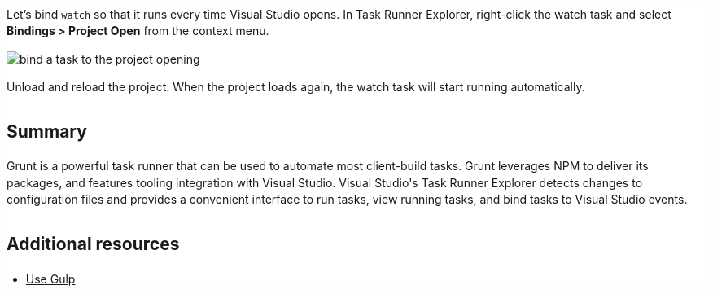 Let’s bind `watch` so that it runs every time Visual Studio opens. In Task Runner Explorer, right-click the watch task and select **Bindings > Project Open** from the context menu.

![bind a task to the project opening](using-grunt/_static/bindings-project-open.png)

Unload and reload the project. When the project loads again, the watch task will start running automatically.

## Summary

Grunt is a powerful task runner that can be used to automate most client-build tasks. Grunt leverages NPM to deliver its packages, and features tooling integration with Visual Studio. Visual Studio's Task Runner Explorer detects changes to configuration files and provides a convenient interface to run tasks, view running tasks, and bind tasks to Visual Studio events.

## Additional resources

* [Use Gulp](using-gulp.md)
